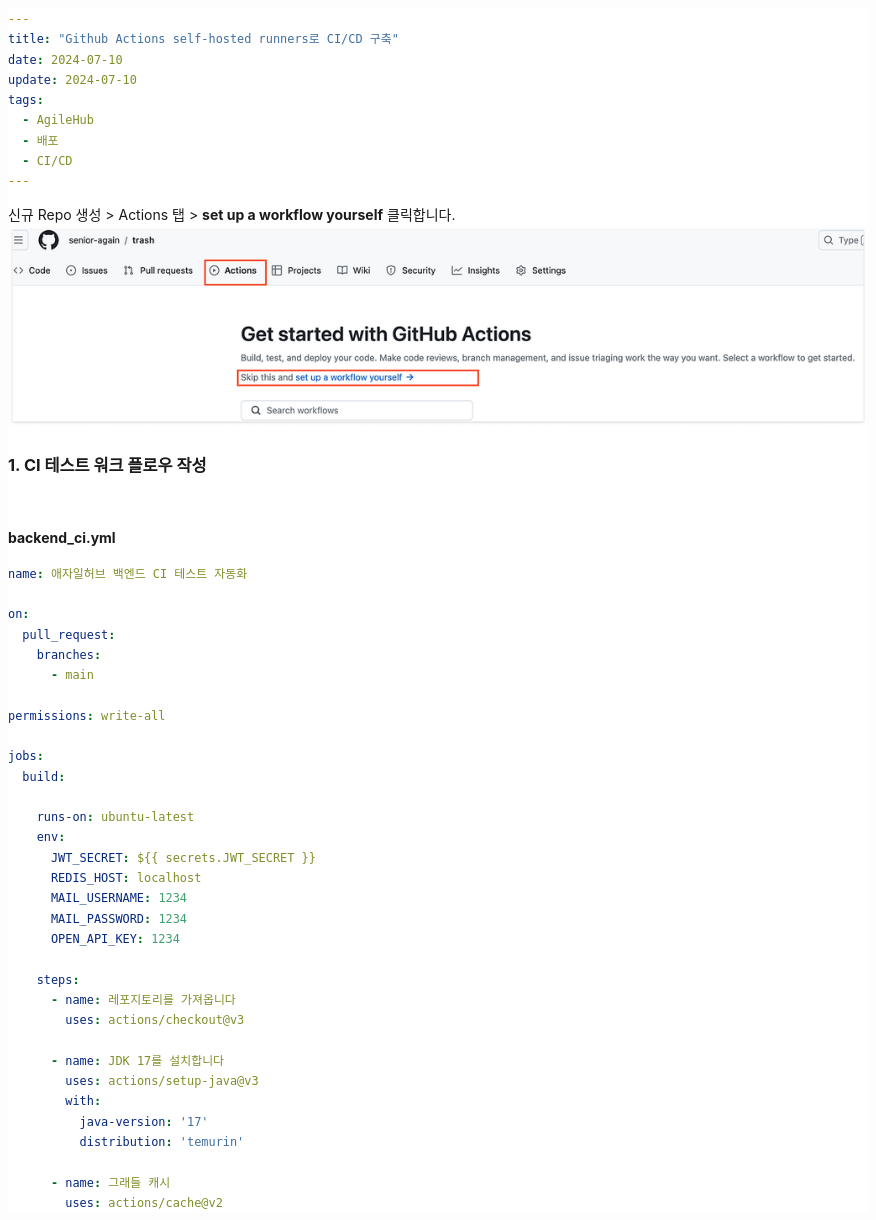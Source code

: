 ```yaml
---
title: "Github Actions self-hosted runners로 CI/CD 구축"
date: 2024-07-10
update: 2024-07-10
tags:
  - AgileHub
  - 배포
  - CI/CD
---
```


신규 Repo 생성 > Actions 탭 > **set up a workflow yourself** 클릭합니다.
![](img.png)

### 1. CI 테스트 워크 플로우 작성

<br>

**backend_ci.yml**

```yaml
name: 애자일허브 백엔드 CI 테스트 자동화

on:
  pull_request:
    branches:
      - main

permissions: write-all

jobs:
  build:

    runs-on: ubuntu-latest
    env:
      JWT_SECRET: ${{ secrets.JWT_SECRET }}
      REDIS_HOST: localhost
      MAIL_USERNAME: 1234
      MAIL_PASSWORD: 1234
      OPEN_API_KEY: 1234

    steps:
      - name: 레포지토리를 가져옵니다
        uses: actions/checkout@v3

      - name: JDK 17를 설치합니다
        uses: actions/setup-java@v3
        with:
          java-version: '17'
          distribution: 'temurin'

      - name: 그래들 캐시
        uses: actions/cache@v2
```